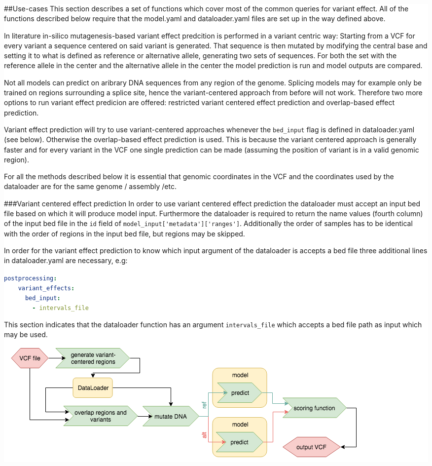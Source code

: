 

##Use-cases
This section describes a set of functions which cover most of the common queries for variant effect. All of the functions described below require that the model.yaml and dataloader.yaml files are set up in the way defined above.

In literature in-silico mutagenesis-based variant effect predcition is performed in a variant centric way: Starting from a VCF for every variant a sequence centered on said variant is generated. That sequence is then mutated by modifying the central base and setting it to what is defined as reference or alternative allele, generating two sets of sequences. For both the set with the reference allele in the center and the alternative allele in the center the model prediction is run and model outputs are compared.

Not all models can predict on aribrary DNA sequences from any region of the genome. Splicing models may for example only be trained on regions surrounding a splice site, hence the variant-centered approach from before will not work. Therefore two more options to run variant effect predicion are offered: restricted variant centered effect prediction and overlap-based effect prediction.

Variant effect prediction will try to use variant-centered approaches whenever the `bed_input` flag is defined in dataloader.yaml (see below). Otherwise the overlap-based effect prediction is used. This is because the variant centered approach is generally faster and for every variant in the VCF one single prediction can be made (assuming the position of variant is in a valid genomic region).

For all the methods described below it is essential that genomic coordinates in the VCF and the coordinates used by the dataloader are for the same genome / assembly /etc.

###Variant centered effect prediction
In order to use variant centered effect prediction the dataloader must accept an input bed file based on which it will produce model input. Furthermore the dataloader is required to return the name values (fourth column) of the input bed file in the `id` field of `model_input['metadata']['ranges']`. Additionally the order of samples has to be identical with the order of regions in the input bed file, but regions may be skipped.

In order for the variant effect prediction to know which input argument of the dataloader is accepts a bed file three additional lines in dataloader.yaml are necessary, e.g:

```yaml
postprocessing:
    variant_effects:
      bed_input:
        - intervals_file
```

This section indicates that the dataloader function has an argument `intervals_file` which accepts a bed file path as input which may be used.

![variant effect prediction sketch](../../img/postprocessing/vep_centered.png)
